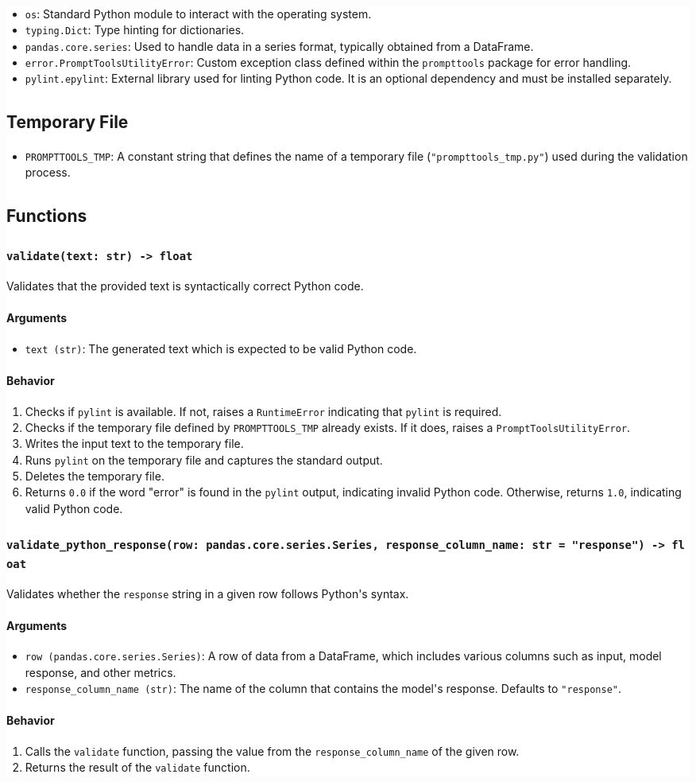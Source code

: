 - `os`: Standard Python module to interact with the operating system.
- `typing.Dict`: Type hinting for dictionaries.
- `pandas.core.series`: Used to handle data in a series format, typically obtained from a DataFrame.
- `error.PromptToolsUtilityError`: Custom exception class defined within the `prompttools` package for error handling.
- `pylint.epylint`: External library used for linting Python code. It is an optional dependency and must be installed separately.

## Temporary File

- `PROMPTTOOLS_TMP`: A constant string that defines the name of a temporary file (`"prompttools_tmp.py"`) used during the validation process.

## Functions

### `validate(text: str) -> float`

Validates that the provided text is syntactically correct Python code.

#### Arguments

- `text (str)`: The generated text which is expected to be valid Python code.

#### Behavior

1. Checks if `pylint` is available. If not, raises a `RuntimeError` indicating that `pylint` is required.
2. Checks if the temporary file defined by `PROMPTTOOLS_TMP` already exists. If it does, raises a `PromptToolsUtilityError`.
3. Writes the input text to the temporary file.
4. Runs `pylint` on the temporary file and captures the standard output.
5. Deletes the temporary file.
6. Returns `0.0` if the word "error" is found in the `pylint` output, indicating invalid Python code. Otherwise, returns `1.0`, indicating valid Python code.

### `validate_python_response(row: pandas.core.series.Series, response_column_name: str = "response") -> float`

Validates whether the `response` string in a given row follows Python's syntax.

#### Arguments

- `row (pandas.core.series.Series)`: A row of data from a DataFrame, which includes various columns such as input, model response, and other metrics.
- `response_column_name (str)`: The name of the column that contains the model's response. Defaults to `"response"`.

#### Behavior

1. Calls the `validate` function, passing the value from the `response_column_name` of the given row.
2. Returns the result of the `validate` function.

